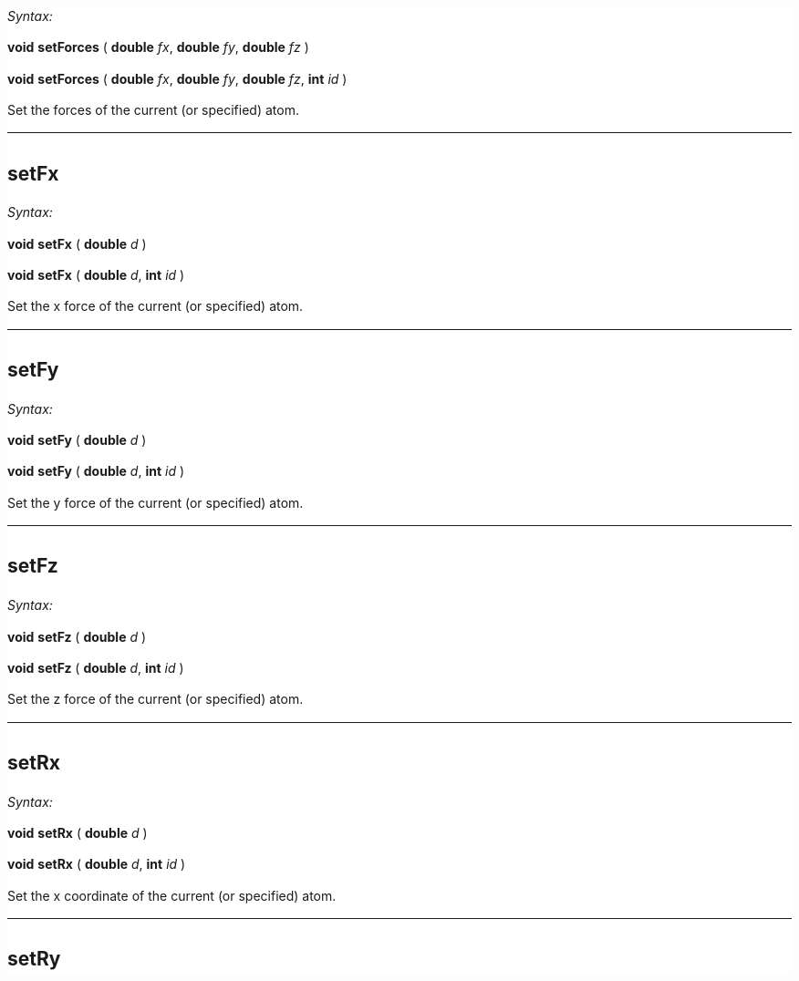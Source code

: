 _Syntax:_

**void** **setForces** ( **double** _fx_, **double** _fy_, **double** _fz_ )

**void** **setForces** ( **double** _fx_, **double** _fy_, **double** _fz_, **int** _id_ )

Set the forces of the current (or specified) atom.

---

## setFx <a id="setfx"></a>

_Syntax:_

**void** **setFx** ( **double** _d_ )

**void** **setFx** ( **double** _d_, **int** _id_ )

Set the x force of the current (or specified) atom.

---

## setFy <a id="setfy"></a>

_Syntax:_

**void** **setFy** ( **double** _d_ )

**void** **setFy** ( **double** _d_, **int** _id_ )

Set the y force of the current (or specified) atom.

---

## setFz <a id="setfz"></a>

_Syntax:_

**void** **setFz** ( **double** _d_ )

**void** **setFz** ( **double** _d_, **int** _id_ )

Set the z force of the current (or specified) atom.

---

## setRx <a id="setrx"></a>

_Syntax:_

**void** **setRx** ( **double** _d_ )

**void** **setRx** ( **double** _d_, **int** _id_ )

Set the x coordinate of the current (or specified) atom.

---

## setRy <a id="setry"></a>
